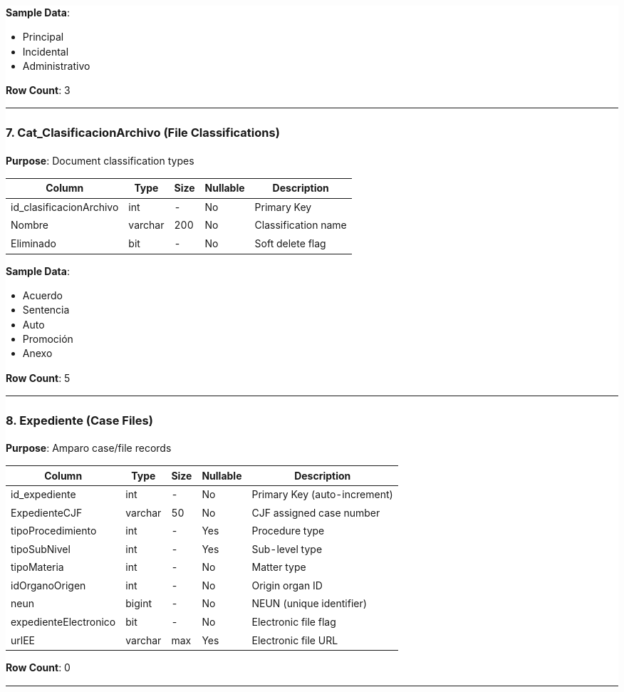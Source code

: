 **Sample Data**:
- Principal
- Incidental
- Administrativo

**Row Count**: 3

---

### 7. **Cat_ClasificacionArchivo** (File Classifications)
**Purpose**: Document classification types

| Column | Type | Size | Nullable | Description |
|--------|------|------|----------|-------------|
| id_clasificacionArchivo | int | - | No | Primary Key |
| Nombre | varchar | 200 | No | Classification name |
| Eliminado | bit | - | No | Soft delete flag |

**Sample Data**:
- Acuerdo
- Sentencia
- Auto
- Promoción
- Anexo

**Row Count**: 5

---

### 8. **Expediente** (Case Files)
**Purpose**: Amparo case/file records

| Column | Type | Size | Nullable | Description |
|--------|------|------|----------|-------------|
| id_expediente | int | - | No | Primary Key (auto-increment) |
| ExpedienteCJF | varchar | 50 | No | CJF assigned case number |
| tipoProcedimiento | int | - | Yes | Procedure type |
| tipoSubNivel | int | - | Yes | Sub-level type |
| tipoMateria | int | - | No | Matter type |
| idOrganoOrigen | int | - | No | Origin organ ID |
| neun | bigint | - | No | NEUN (unique identifier) |
| expedienteElectronico | bit | - | No | Electronic file flag |
| urlEE | varchar | max | Yes | Electronic file URL |

**Row Count**: 0

---